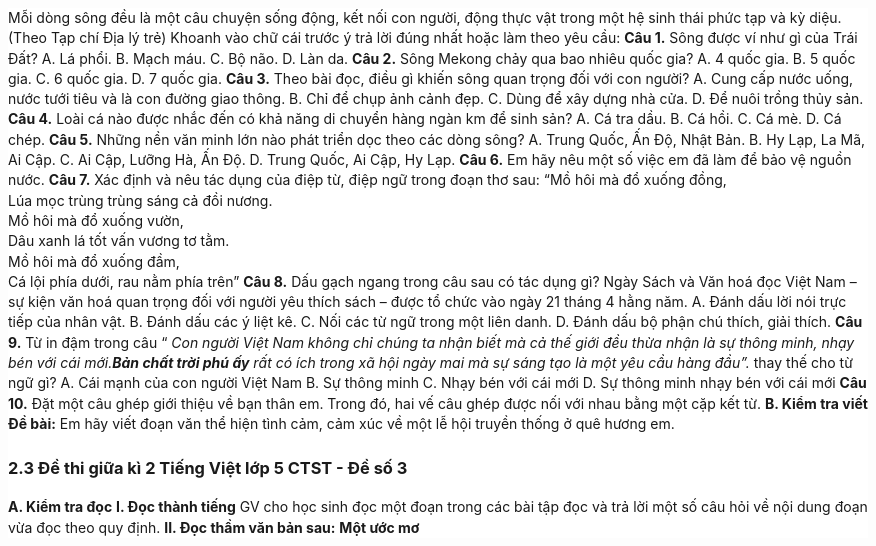 Mỗi dòng sông đều là một câu chuyện sống động, kết nối con người, động thực vật trong một hệ sinh thái phức tạp và kỳ diệu.
\(Theo Tạp chí Địa lý trẻ\)
Khoanh vào chữ cái trước ý trả lời đúng nhất hoặc làm theo yêu cầu:
**Câu 1.** Sông được ví như gì của Trái Đất?
A. Lá phổi.
B. Mạch máu.
C. Bộ não.
D. Làn da.
**Câu 2.** Sông Mekong chảy qua bao nhiêu quốc gia?
A. 4 quốc gia.
B. 5 quốc gia.
C. 6 quốc gia.
D. 7 quốc gia.
**Câu 3.** Theo bài đọc, điều gì khiến sông quan trọng đối với con người?
A. Cung cấp nước uống, nước tưới tiêu và là con đường giao thông.
B. Chỉ để chụp ảnh cảnh đẹp.
C. Dùng để xây dựng nhà cửa.
D. Để nuôi trồng thủy sản.
**Câu 4.** Loài cá nào được nhắc đến có khả năng di chuyển hàng ngàn km để sinh sản?
A. Cá tra dầu.
B. Cá hồi.
C. Cá mè.
D. Cá chép.
**Câu 5.** Những nền văn minh lớn nào phát triển dọc theo các dòng sông?
A. Trung Quốc, Ấn Độ, Nhật Bản.
B. Hy Lạp, La Mã, Ai Cập.
C. Ai Cập, Lưỡng Hà, Ấn Độ.
D. Trung Quốc, Ai Cập, Hy Lạp.
**Câu 6.** Em hãy nêu một số việc em đã làm để bảo vệ nguồn nước.
**Câu 7.** Xác định và nêu tác dụng của điệp từ, điệp ngữ trong đoạn thơ sau:
“Mồ hôi mà đổ xuống đồng,  
Lúa mọc trùng trùng sáng cả đồi nương.  
Mồ hôi mà đổ xuống vườn,  
Dâu xanh lá tốt vấn vương tơ tằm.  
Mồ hôi mà đổ xuống đầm,  
Cá lội phía dưới, rau nằm phía trên”
**Câu 8.** Dấu gạch ngang trong câu sau có tác dụng gì?
Ngày  Sách và Văn hoá đọc Việt Nam – sự kiện văn hoá quan trọng đối với người yêu thích  sách – được tổ chức vào ngày 21 tháng 4 hằng năm.
A. Đánh dấu lời nói trực tiếp của nhân vật.
B. Đánh dấu các ý liệt kê.
C. Nối các từ ngữ trong một liên danh.
D. Đánh dấu bộ phận chú thích, giải thích.
**Câu 9.** Từ in đậm trong câu “ _Con người Việt Nam không chỉ chúng ta nhận biết mà cả thế giới đều thừa nhận là sự thông minh, nhạy bén với cái mới.**Bản chất trời phú ấy** rất có ích trong xã hội ngày mai mà sự sáng tạo là một yêu cầu hàng đầu”._ thay thế cho từ ngữ gì?
A. Cái mạnh của con người Việt Nam
B. Sự thông minh
C. Nhạy bén với cái mới
D. Sự thông minh nhạy bén với cái mới
**Câu 10.** Đặt một câu ghép giới thiệu về bạn thân em. Trong đó, hai vế câu ghép được nối với nhau bằng một cặp kết từ.
**B. Kiểm tra viết**
**Đề bài:** Em hãy viết đoạn văn thể hiện tình cảm, cảm xúc về một lễ hội truyền thống ở quê hương em.
### 2.3 Đề thi giữa kì 2 Tiếng Việt lớp 5 CTST - Đề số 3
**A. Kiểm tra đọc**
**I. Đọc thành tiếng**
GV cho học sinh đọc một đoạn trong các bài tập đọc và trả lời một số câu hỏi về nội dung đoạn vừa đọc theo quy định.
**II. Đọc thầm văn bản sau:**
**Một ước mơ**